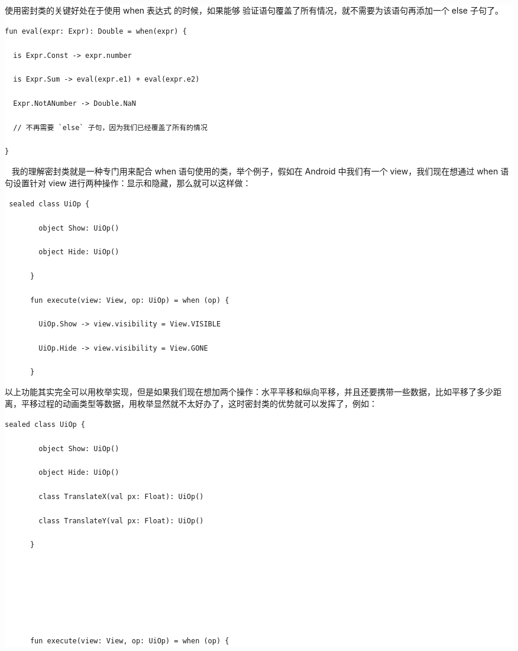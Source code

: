

使用密封类的关键好处在于使用 when 表达式 的时候，如果能够 验证语句覆盖了所有情况，就不需要为该语句再添加一个 else 子句了。

```
fun eval(expr: Expr): Double = when(expr) {

  is Expr.Const -> expr.number

  is Expr.Sum -> eval(expr.e1) + eval(expr.e2)

  Expr.NotANumber -> Double.NaN

  // 不再需要 `else` 子句，因为我们已经覆盖了所有的情况

}
```





   我的理解密封类就是一种专门用来配合 when 语句使用的类，举个例子，假如在 Android 中我们有一个 view，我们现在想通过 when 语句设置针对 view 进行两种操作：显示和隐藏，那么就可以这样做：

```
 sealed class UiOp {

​        object Show: UiOp()

​        object Hide: UiOp()

​      } 

​      fun execute(view: View, op: UiOp) = when (op) {

​        UiOp.Show -> view.visibility = View.VISIBLE

​        UiOp.Hide -> view.visibility = View.GONE

​      }
```





以上功能其实完全可以用枚举实现，但是如果我们现在想加两个操作：水平平移和纵向平移，并且还要携带一些数据，比如平移了多少距离，平移过程的动画类型等数据，用枚举显然就不太好办了，这时密封类的优势就可以发挥了，例如： 

```
sealed class UiOp {

​        object Show: UiOp()

​        object Hide: UiOp()

​        class TranslateX(val px: Float): UiOp()

​        class TranslateY(val px: Float): UiOp()

​      }

​      

​       

​      

​      fun execute(view: View, op: UiOp) = when (op) {

```